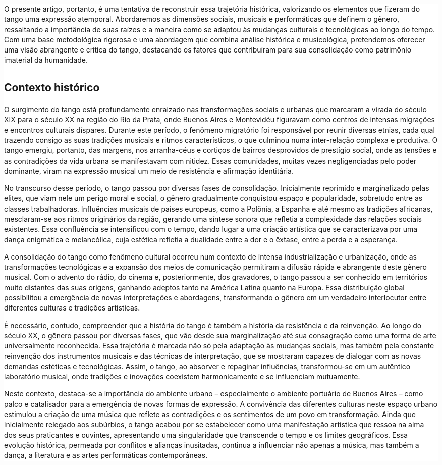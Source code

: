 O presente artigo, portanto, é uma tentativa de reconstruir essa trajetória histórica, valorizando os elementos que fizeram do tango uma expressão atemporal. Abordaremos as dimensões sociais, musicais e performáticas que definem o gênero, ressaltando a importância de suas raízes e a maneira como se adaptou às mudanças culturais e tecnológicas ao longo do tempo. Com uma base metodológica rigorosa e uma abordagem que combina análise histórica e musicológica, pretendemos oferecer uma visão abrangente e crítica do tango, destacando os fatores que contribuíram para sua consolidação como patrimônio imaterial da humanidade.


## Contexto histórico

O surgimento do tango está profundamente enraizado nas transformações sociais e urbanas que marcaram a virada do século XIX para o século XX na região do Rio da Prata, onde Buenos Aires e Montevidéu figuravam como centros de intensas migrações e encontros culturais díspares. Durante este período, o fenômeno migratório foi responsável por reunir diversas etnias, cada qual trazendo consigo as suas tradições musicais e ritmos característicos, o que culminou numa inter-relação complexa e produtiva. O tango emergiu, portanto, das margens, nos arranha-céus e cortiços de bairros desprovidos de prestígio social, onde as tensões e as contradições da vida urbana se manifestavam com nitidez. Essas comunidades, muitas vezes negligenciadas pelo poder dominante, viram na expressão musical um meio de resistência e afirmação identitária.  

No transcurso desse período, o tango passou por diversas fases de consolidação. Inicialmente reprimido e marginalizado pelas elites, que viam nele um perigo moral e social, o gênero gradualmente conquistou espaço e popularidade, sobretudo entre as classes trabalhadoras. Influências musicais de países europeus, como a Polônia, a Espanha e até mesmo as tradições africanas, mesclaram-se aos ritmos originários da região, gerando uma síntese sonora que refletia a complexidade das relações sociais existentes. Essa confluência se intensificou com o tempo, dando lugar a uma criação artística que se caracterizava por uma dança enigmática e melancólica, cuja estética refletia a dualidade entre a dor e o êxtase, entre a perda e a esperança.  

A consolidação do tango como fenômeno cultural ocorreu num contexto de intensa industrialização e urbanização, onde as transformações tecnológicas e a expansão dos meios de comunicação permitiram a difusão rápida e abrangente deste gênero musical. Com o advento do rádio, do cinema e, posteriormente, dos gravadores, o tango passou a ser conhecido em territórios muito distantes das suas origens, ganhando adeptos tanto na América Latina quanto na Europa. Essa distribuição global possibilitou a emergência de novas interpretações e abordagens, transformando o gênero em um verdadeiro interlocutor entre diferentes culturas e tradições artísticas.  

É necessário, contudo, compreender que a história do tango é também a história da resistência e da reinvenção. Ao longo do século XX, o gênero passou por diversas fases, que vão desde sua marginalização até sua consagração como uma forma de arte universalmente reconhecida. Essa trajetória é marcada não só pela adaptação às mudanças sociais, mas também pela constante reinvenção dos instrumentos musicais e das técnicas de interpretação, que se mostraram capazes de dialogar com as novas demandas estéticas e tecnológicas. Assim, o tango, ao absorver e repaginar influências, transformou-se em um autêntico laboratório musical, onde tradições e inovações coexistem harmonicamente e se influenciam mutuamente.  

Neste contexto, destaca-se a importância do ambiente urbano – especialmente o ambiente portuário de Buenos Aires – como palco e catalisador para a emergência de novas formas de expressão. A convivência das diferentes culturas neste espaço urbano estimulou a criação de uma música que reflete as contradições e os sentimentos de um povo em transformação. Ainda que inicialmente relegado aos subúrbios, o tango acabou por se estabelecer como uma manifestação artística que ressoa na alma dos seus praticantes e ouvintes, apresentando uma singularidade que transcende o tempo e os limites geográficos. Essa evolução histórica, permeada por conflitos e alianças inusitadas, continua a influenciar não apenas a música, mas também a dança, a literatura e as artes performáticas contemporâneas.
